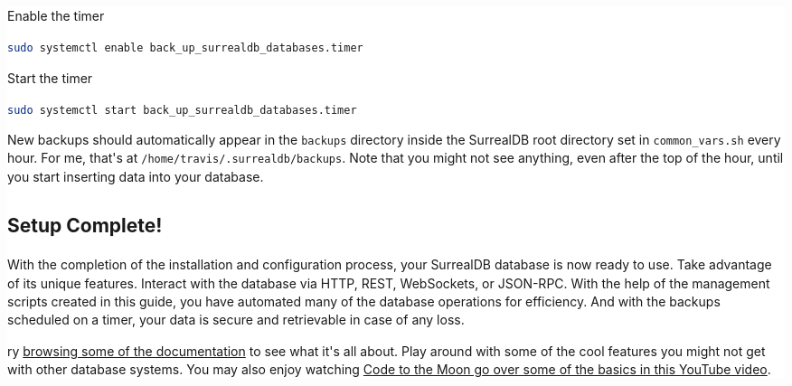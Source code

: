 Enable the timer

```sh
sudo systemctl enable back_up_surrealdb_databases.timer
```

Start the timer

```sh
sudo systemctl start back_up_surrealdb_databases.timer
```

New backups should automatically appear in the `backups` directory inside the SurrealDB root directory set in `common_vars.sh` every hour. For me, that's at `/home/travis/.surrealdb/backups`. Note that you might not see anything, even after the top of the hour, until you start inserting data into your database.

## Setup Complete!

With the completion of the installation and configuration process, your SurrealDB database is now ready to use. Take advantage of its unique features. Interact with the database via HTTP, REST, WebSockets, or JSON-RPC. With the help of the management scripts created in this guide, you have automated many of the database operations for efficiency. And with the backups scheduled on a timer, your data is secure and retrievable in case of any loss.

ry [browsing some of the documentation](https://surrealdb.com/docs) to see what it's all about. Play around with some of the cool features you might not get with other database systems. You may also enjoy watching [Code to the Moon go over some of the basics in this YouTube video](https://www.youtube.com/watch?v=DPQbuW9dQ7w).